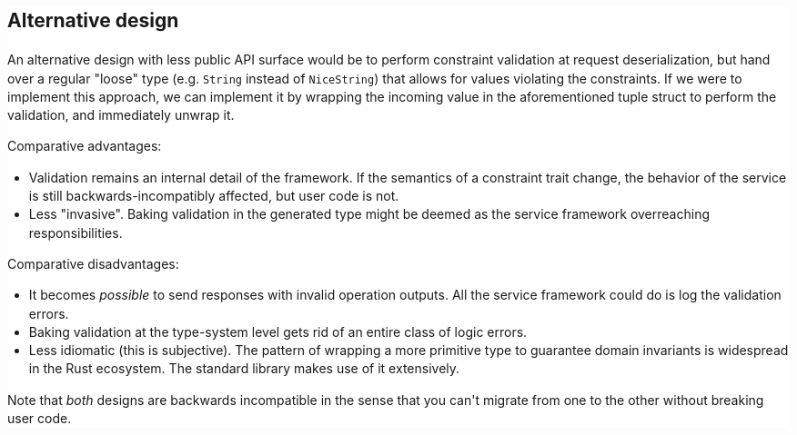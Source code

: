[`NonZeroU64`]: https://doc.rust-lang.org/std/num/struct.NonZeroU64.html

Alternative design
------------------

An alternative design with less public API surface would be to perform
constraint validation at request deserialization, but hand over a regular
"loose" type (e.g. `String` instead of `NiceString`) that allows for values
violating the constraints. If we were to implement this approach, we can
implement it by wrapping the incoming value in the aforementioned tuple struct
to perform the validation, and immediately unwrap it.

Comparative advantages:

* Validation remains an internal detail of the framework. If the semantics of a
  constraint trait change, the behavior of the service is still
  backwards-incompatibly affected, but user code is not.
* Less "invasive". Baking validation in the generated type might be deemed as
  the service framework overreaching responsibilities.

Comparative disadvantages:

* It becomes _possible_ to send responses with invalid operation outputs. All
  the service framework could do is log the validation errors.
* Baking validation at the type-system level gets rid of an entire class of
  logic errors.
* Less idiomatic (this is subjective). The pattern of wrapping a more primitive
  type to guarantee domain invariants is widespread in the Rust ecosystem. The
  standard library makes use of it extensively.

Note that _both_ designs are backwards incompatible in the sense that you can't
migrate from one to the other without breaking user code.


[Constraint traits]: https://awslabs.github.io/smithy/1.0/spec/core/constraint-traits.html
[awslabs/smithy#1039]: https://github.com/awslabs/smithy/issues/1039
[`enum`]: https://awslabs.github.io/smithy/1.0/spec/core/constraint-traits.html#enum-trait
[`idRef`]: https://awslabs.github.io/smithy/1.0/spec/core/constraint-traits.html#idref-trait
[`length`]: https://awslabs.github.io/smithy/1.0/spec/core/constraint-traits.html#length-trait
[`pattern`]: https://awslabs.github.io/smithy/1.0/spec/core/constraint-traits.html#pattern-trait
[`private`]: https://awslabs.github.io/smithy/1.0/spec/core/constraint-traits.html#private-trait
[`range`]: https://awslabs.github.io/smithy/1.0/spec/core/constraint-traits.html#range-trait
[`required`]: https://awslabs.github.io/smithy/1.0/spec/core/constraint-traits.html#required-trait
[`uniqueItems`]: https://awslabs.github.io/smithy/1.0/spec/core/constraint-traits.html#uniqueItems-trait
[`awslabs/smithy`]: https://github.com/awslabs/smithy
[parse, don't validate]: https://lexi-lambda.github.io/blog/2019/11/05/parse-don-t-validate/
[leverage Rust's type system to guarantee domain invariants]: https://www.lpalmieri.com/posts/2020-12-11-zero-to-production-6-domain-modelling/
[tuple struct]: https://doc.rust-lang.org/1.9.0/book/structs.html#tuple-structs
[the number of _Unicode code points_ when applied to string shapes]: https://awslabs.github.io/smithy/1.0/spec/core/constraint-traits.html#length-trait
[`?` operator for error propagation]: https://doc.rust-lang.org/book/ch09-02-recoverable-errors-with-result.html#a-shortcut-for-propagating-errors-the--operator
[`std::error::Error`]: https://doc.rust-lang.org/nightly/std/error/trait.Error.html
[`sensitive` trait]: https://awslabs.github.io/smithy/1.0/spec/core/documentation-traits.html#sensitive-trait
[400 HTTP response message]: https://developer.mozilla.org/en-US/docs/web/http/status/400
[`TryFrom`]: https://doc.rust-lang.org/std/convert/trait.TryFrom.html
[`Display`]: https://doc.rust-lang.org/std/fmt/trait.Display.html
[`Debug`]: https://doc.rust-lang.org/std/fmt/trait.Debug.html
[`Eq`]: https://doc.rust-lang.org/std/cmp/trait.Eq.html
[even if its members are not equipped with an equivalence relation]: https://github.com/awslabs/smithy/issues/1093
[`List`]: https://awslabs.github.io/smithy/1.0/spec/core/model.html#list
[`uniqueItems` trait]: https://awslabs.github.io/smithy/1.0/spec/core/constraint-traits.html#uniqueitems-trait
[`is_match`]: https://docs.rs/regex/latest/regex/struct.Regex.html#method.is_match
[`pattern` trait]: https://awslabs.github.io/smithy/1.0/spec/core/constraint-traits.html#pattern-trait
[`aws_smithy_types::Blob`]: https://docs.rs/aws-smithy-types/latest/aws_smithy_types/struct.Blob.html
[`aws_smithy_http_server::rejection::SmithyRejection`]: https://docs.rs/aws-smithy-http-server/latest/aws_smithy_http_server/rejection/enum.SmithyRejection.html
[`aws_smithy_http_server::rejection::Deserialize`]: https://docs.rs/aws-smithy-http-server/latest/aws_smithy_http_server/rejection/struct.Deserialize.html
[#1187]: https://github.com/awslabs/smithy-rs/issues/1187
[the spec]: https://awslabs.github.io/smithy/1.0/spec/core/constraint-traits.html?highlight=enum#trait-precedence